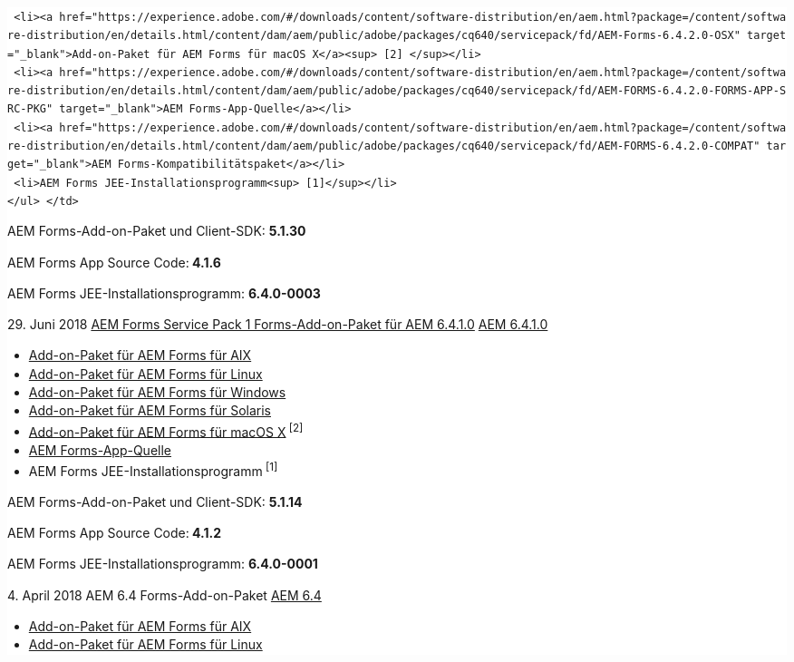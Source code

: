      <li><a href="https://experience.adobe.com/#/downloads/content/software-distribution/en/aem.html?package=/content/software-distribution/en/details.html/content/dam/aem/public/adobe/packages/cq640/servicepack/fd/AEM-Forms-6.4.2.0-OSX" target="_blank">Add-on-Paket für AEM Forms für macOS X</a><sup> [2] </sup></li> 
     <li><a href="https://experience.adobe.com/#/downloads/content/software-distribution/en/aem.html?package=/content/software-distribution/en/details.html/content/dam/aem/public/adobe/packages/cq640/servicepack/fd/AEM-FORMS-6.4.2.0-FORMS-APP-SRC-PKG" target="_blank">AEM Forms-App-Quelle</a></li>
     <li><a href="https://experience.adobe.com/#/downloads/content/software-distribution/en/aem.html?package=/content/software-distribution/en/details.html/content/dam/aem/public/adobe/packages/cq640/servicepack/fd/AEM-FORMS-6.4.2.0-COMPAT" target="_blank">AEM Forms-Kompatibilitätspaket</a></li>
     <li>AEM Forms JEE-Installationsprogramm<sup> [1]</sup></li> 
    </ul> </td> 
   <td><p>AEM Forms-Add-on-Paket und Client-SDK: <strong>5.1.30</strong></p> <p>AEM Forms App Source Code:<strong> 4.1.6</strong></p> <p>AEM Forms JEE-Installationsprogramm: <strong>6.4.0-0003</strong></p> </td> 
  </tr> 
  <tr> 
   <td>29. Juni 2018</td> 
   <td><a href="https://helpx.adobe.com/experience-manager/6-4/release-notes/sp-release-notes.html" target="_blank">AEM Forms Service Pack 1 Forms-Add-on-Paket für AEM 6.4.1.0</a></td> 
   <td><a href="https://helpx.adobe.com/experience-manager/6-4/release-notes/sp-release-notes.html" target="_blank">AEM 6.4.1.0</a></td> 
   <td> 
    <ul> 
     <li><a href="https://experience.adobe.com/#/downloads/content/software-distribution/en/aem.html?package=/content/software-distribution/en/details.html/content/dam/aem/public/adobe/packages/cq640/servicepack/fd/AEM-Forms-6.4.1.0-AIX">Add-on-Paket für AEM Forms für AIX</a></li> 
     <li><a href="https://experience.adobe.com/#/downloads/content/software-distribution/en/aem.html?package=/content/software-distribution/en/details.html/content/dam/aem/public/adobe/packages/cq640/servicepack/fd/AEM-Forms-6.4.1.0-LX" target="_blank">Add-on-Paket für AEM Forms für Linux</a></li> 
     <li><a href="https://experience.adobe.com/#/downloads/content/software-distribution/en/aem.html?package=/content/software-distribution/en/details.html/content/dam/aem/public/adobe/packages/cq640/servicepack/fd/AEM-Forms-6.4.1.0-WIN" target="_blank">Add-on-Paket für AEM Forms für Windows</a></li> 
     <li><a href="https://experience.adobe.com/#/downloads/content/software-distribution/en/aem.html?package=/content/software-distribution/en/details.html/content/dam/aem/public/adobe/packages/cq640/servicepack/fd/AEM-Forms-6.4.1.0-SOL" target="_blank">Add-on-Paket für AEM Forms für Solaris</a></li> 
     <li><a href="https://experience.adobe.com/#/downloads/content/software-distribution/en/aem.html?package=/content/software-distribution/en/details.html/content/dam/aem/public/adobe/packages/cq640/servicepack/fd/AEM-Forms-6.4.1.0-OSX" target="_blank">Add-on-Paket für AEM Forms für macOS X</a><sup> [2] </sup></li> 
     <li><a href="https://experience.adobe.com/#/downloads/content/software-distribution/en/aem.html?package=/content/software-distribution/en/details.html/content/dam/aem/public/adobe/packages/cq640/servicepack/fd/AEM-FORMS-6.4.1.0-FORMS-APP-SRC-PKG" target="_blank">AEM Forms-App-Quelle</a> </li> 
     <li>AEM Forms JEE-Installationsprogramm<sup> [1]</sup></li> 
    </ul> </td> 
   <td><p>AEM Forms-Add-on-Paket und Client-SDK: <strong>5.1.14</strong></p> <p>AEM Forms App Source Code:<strong> 4.1.2</strong></p> <p>AEM Forms JEE-Installationsprogramm: <strong>6.4.0-0001</strong></p> </td> 
  </tr> 
  <tr> 
   <td>4. April 2018</td> 
   <td>AEM 6.4 Forms-Add-on-Paket</td> 
   <td><a href="https://helpx.adobe.com/de/experience-manager/6-4/sites/deploying/using/deploy.html" target="_blank">AEM 6.4</a></td> 
   <td> 
    <ul> 
     <li><a href="https://experience.adobe.com/#/downloads/content/software-distribution/en/aem.html?package=/content/software-distribution/en/details.html/content/dam/aem/public/adobe/packages/cq640/fd/AEM-FORMS-6.4-AIX" target="_blank">Add-on-Paket für AEM Forms für AIX</a></li> 
     <li><a href="https://experience.adobe.com/#/downloads/content/software-distribution/en/aem.html?package=/content/software-distribution/en/details.html/content/dam/aem/public/adobe/packages/cq640/fd/AEM-FORMS-6.4-LX" target="_blank">Add-on-Paket für AEM Forms für Linux</a></li> 